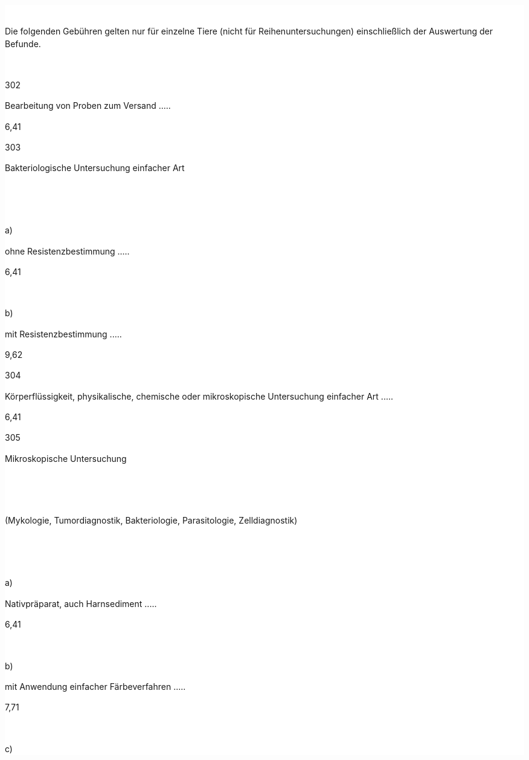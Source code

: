  

Die folgenden Gebühren gelten nur für einzelne Tiere (nicht für Reihenuntersuchungen) einschließlich der Auswertung der Befunde.

 

302

Bearbeitung von Proben zum Versand .....

6,41

303

Bakteriologische Untersuchung einfacher Art

 

 

a)

ohne Resistenzbestimmung .....

6,41

 

b)

mit Resistenzbestimmung .....

9,62

304

Körperflüssigkeit, physikalische, chemische oder mikroskopische Untersuchung einfacher Art .....

6,41

305

Mikroskopische Untersuchung

 

 

(Mykologie, Tumordiagnostik, Bakteriologie, Parasitologie, Zelldiagnostik)

 

 

a)

Nativpräparat, auch Harnsediment .....

6,41

 

b)

mit Anwendung einfacher Färbeverfahren .....

7,71

 

c)
